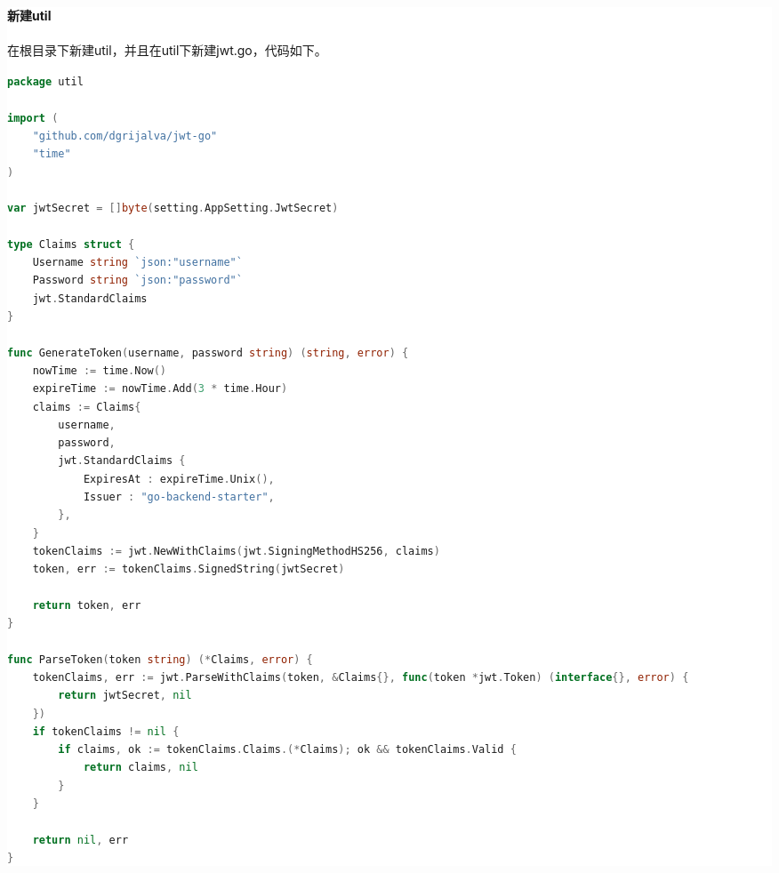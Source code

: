 #### 新建util

在根目录下新建util，并且在util下新建jwt.go，代码如下。

```go
package util

import (
	"github.com/dgrijalva/jwt-go"
	"time"
)

var jwtSecret = []byte(setting.AppSetting.JwtSecret)

type Claims struct {
	Username string `json:"username"`
	Password string `json:"password"`
	jwt.StandardClaims
}

func GenerateToken(username, password string) (string, error) {
	nowTime := time.Now()
	expireTime := nowTime.Add(3 * time.Hour)
	claims := Claims{
		username,
		password,
		jwt.StandardClaims {
			ExpiresAt : expireTime.Unix(),
			Issuer : "go-backend-starter",
		},
	}
	tokenClaims := jwt.NewWithClaims(jwt.SigningMethodHS256, claims)
	token, err := tokenClaims.SignedString(jwtSecret)

	return token, err
}

func ParseToken(token string) (*Claims, error) {
	tokenClaims, err := jwt.ParseWithClaims(token, &Claims{}, func(token *jwt.Token) (interface{}, error) {
		return jwtSecret, nil
	})
	if tokenClaims != nil {
		if claims, ok := tokenClaims.Claims.(*Claims); ok && tokenClaims.Valid {
			return claims, nil
		}
	}

	return nil, err
}
```
